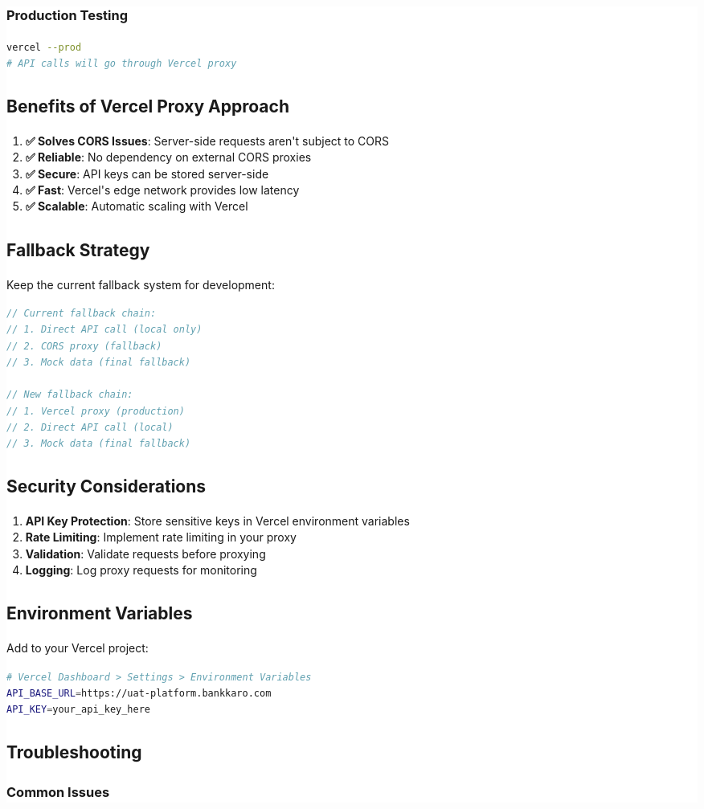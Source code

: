 ### Production Testing
```bash
vercel --prod
# API calls will go through Vercel proxy
```

## Benefits of Vercel Proxy Approach

1. **✅ Solves CORS Issues**: Server-side requests aren't subject to CORS
2. **✅ Reliable**: No dependency on external CORS proxies
3. **✅ Secure**: API keys can be stored server-side
4. **✅ Fast**: Vercel's edge network provides low latency
5. **✅ Scalable**: Automatic scaling with Vercel

## Fallback Strategy

Keep the current fallback system for development:

```javascript
// Current fallback chain:
// 1. Direct API call (local only)
// 2. CORS proxy (fallback)
// 3. Mock data (final fallback)

// New fallback chain:
// 1. Vercel proxy (production)
// 2. Direct API call (local)
// 3. Mock data (final fallback)
```

## Security Considerations

1. **API Key Protection**: Store sensitive keys in Vercel environment variables
2. **Rate Limiting**: Implement rate limiting in your proxy
3. **Validation**: Validate requests before proxying
4. **Logging**: Log proxy requests for monitoring

## Environment Variables

Add to your Vercel project:

```bash
# Vercel Dashboard > Settings > Environment Variables
API_BASE_URL=https://uat-platform.bankkaro.com
API_KEY=your_api_key_here
```

## Troubleshooting

### Common Issues
